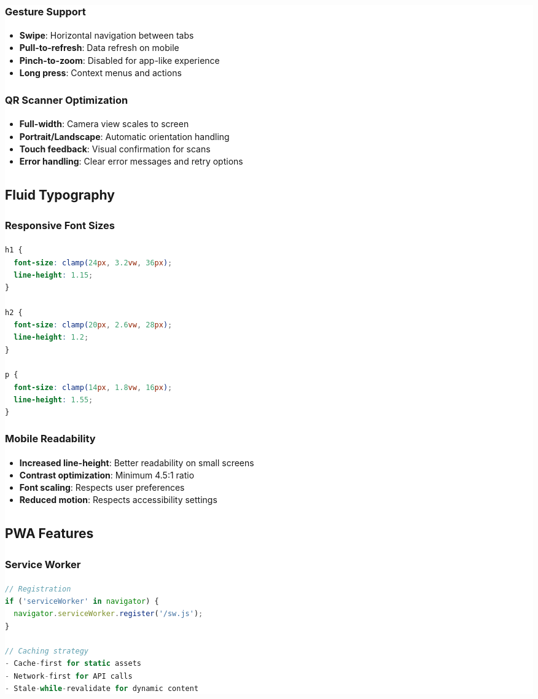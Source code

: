### Gesture Support
- **Swipe**: Horizontal navigation between tabs
- **Pull-to-refresh**: Data refresh on mobile
- **Pinch-to-zoom**: Disabled for app-like experience
- **Long press**: Context menus and actions

### QR Scanner Optimization
- **Full-width**: Camera view scales to screen
- **Portrait/Landscape**: Automatic orientation handling
- **Touch feedback**: Visual confirmation for scans
- **Error handling**: Clear error messages and retry options

## Fluid Typography

### Responsive Font Sizes
```css
h1 {
  font-size: clamp(24px, 3.2vw, 36px);
  line-height: 1.15;
}

h2 {
  font-size: clamp(20px, 2.6vw, 28px);
  line-height: 1.2;
}

p {
  font-size: clamp(14px, 1.8vw, 16px);
  line-height: 1.55;
}
```

### Mobile Readability
- **Increased line-height**: Better readability on small screens
- **Contrast optimization**: Minimum 4.5:1 ratio
- **Font scaling**: Respects user preferences
- **Reduced motion**: Respects accessibility settings

## PWA Features

### Service Worker
```javascript
// Registration
if ('serviceWorker' in navigator) {
  navigator.serviceWorker.register('/sw.js');
}

// Caching strategy
- Cache-first for static assets
- Network-first for API calls
- Stale-while-revalidate for dynamic content
```
